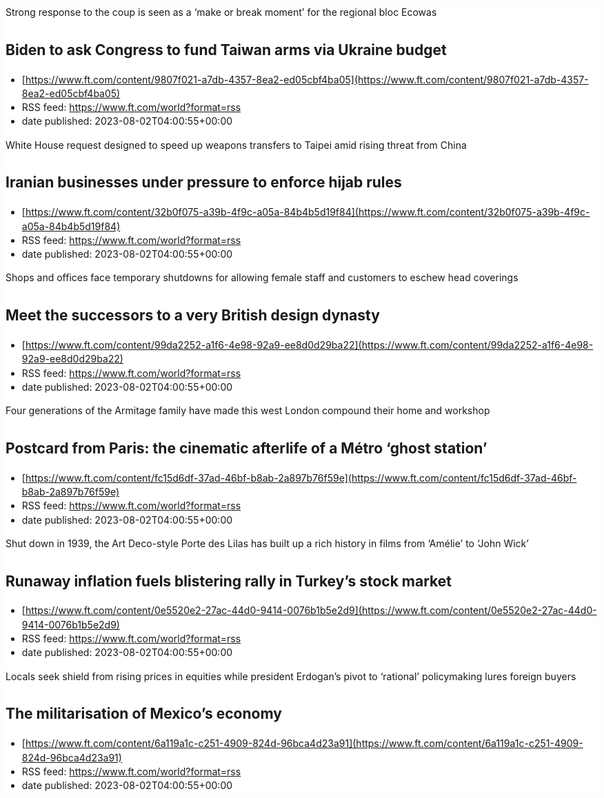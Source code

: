 Strong response to the coup is seen as a ‘make or break moment’ for the regional bloc Ecowas

## Biden to ask Congress to fund Taiwan arms via Ukraine budget
 - [https://www.ft.com/content/9807f021-a7db-4357-8ea2-ed05cbf4ba05](https://www.ft.com/content/9807f021-a7db-4357-8ea2-ed05cbf4ba05)
 - RSS feed: https://www.ft.com/world?format=rss
 - date published: 2023-08-02T04:00:55+00:00

White House request designed to speed up weapons transfers to Taipei amid rising threat from China

## Iranian businesses under pressure to enforce hijab rules
 - [https://www.ft.com/content/32b0f075-a39b-4f9c-a05a-84b4b5d19f84](https://www.ft.com/content/32b0f075-a39b-4f9c-a05a-84b4b5d19f84)
 - RSS feed: https://www.ft.com/world?format=rss
 - date published: 2023-08-02T04:00:55+00:00

Shops and offices face temporary shutdowns for allowing female staff and customers to eschew head coverings

## Meet the successors to a very British design dynasty
 - [https://www.ft.com/content/99da2252-a1f6-4e98-92a9-ee8d0d29ba22](https://www.ft.com/content/99da2252-a1f6-4e98-92a9-ee8d0d29ba22)
 - RSS feed: https://www.ft.com/world?format=rss
 - date published: 2023-08-02T04:00:55+00:00

Four generations of the Armitage family have made this west London compound their home and workshop

## Postcard from Paris: the cinematic afterlife of a Métro ‘ghost station’
 - [https://www.ft.com/content/fc15d6df-37ad-46bf-b8ab-2a897b76f59e](https://www.ft.com/content/fc15d6df-37ad-46bf-b8ab-2a897b76f59e)
 - RSS feed: https://www.ft.com/world?format=rss
 - date published: 2023-08-02T04:00:55+00:00

Shut down in 1939, the Art Deco-style Porte des Lilas has built up a rich history in films from ‘Amélie’ to ‘John Wick’

## Runaway inflation fuels blistering rally in Turkey’s stock market
 - [https://www.ft.com/content/0e5520e2-27ac-44d0-9414-0076b1b5e2d9](https://www.ft.com/content/0e5520e2-27ac-44d0-9414-0076b1b5e2d9)
 - RSS feed: https://www.ft.com/world?format=rss
 - date published: 2023-08-02T04:00:55+00:00

Locals seek shield from rising prices in equities while president Erdogan’s pivot to ‘rational’ policymaking lures foreign buyers

## The militarisation of Mexico’s economy
 - [https://www.ft.com/content/6a119a1c-c251-4909-824d-96bca4d23a91](https://www.ft.com/content/6a119a1c-c251-4909-824d-96bca4d23a91)
 - RSS feed: https://www.ft.com/world?format=rss
 - date published: 2023-08-02T04:00:55+00:00
